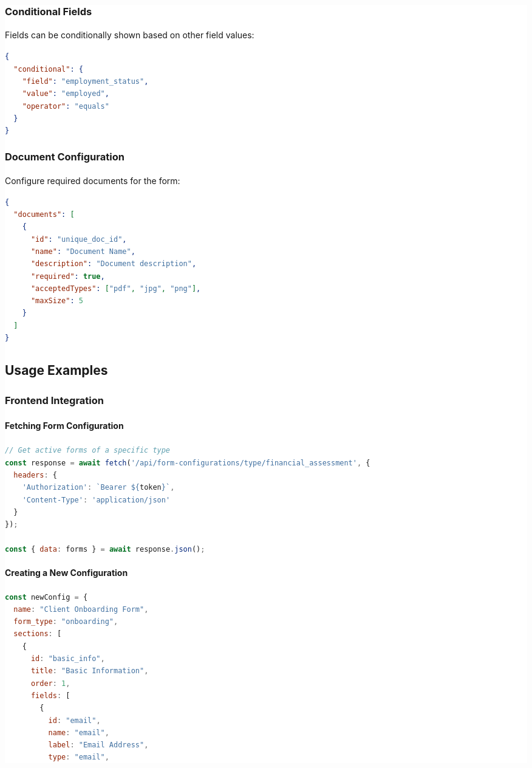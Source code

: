 ### Conditional Fields
Fields can be conditionally shown based on other field values:

```json
{
  "conditional": {
    "field": "employment_status",
    "value": "employed",
    "operator": "equals"
  }
}
```

### Document Configuration
Configure required documents for the form:

```json
{
  "documents": [
    {
      "id": "unique_doc_id",
      "name": "Document Name",
      "description": "Document description",
      "required": true,
      "acceptedTypes": ["pdf", "jpg", "png"],
      "maxSize": 5
    }
  ]
}
```

## Usage Examples

### Frontend Integration

#### Fetching Form Configuration
```javascript
// Get active forms of a specific type
const response = await fetch('/api/form-configurations/type/financial_assessment', {
  headers: {
    'Authorization': `Bearer ${token}`,
    'Content-Type': 'application/json'
  }
});

const { data: forms } = await response.json();
```

#### Creating a New Configuration
```javascript
const newConfig = {
  name: "Client Onboarding Form",
  form_type: "onboarding",
  sections: [
    {
      id: "basic_info",
      title: "Basic Information",
      order: 1,
      fields: [
        {
          id: "email",
          name: "email",
          label: "Email Address",
          type: "email",
```